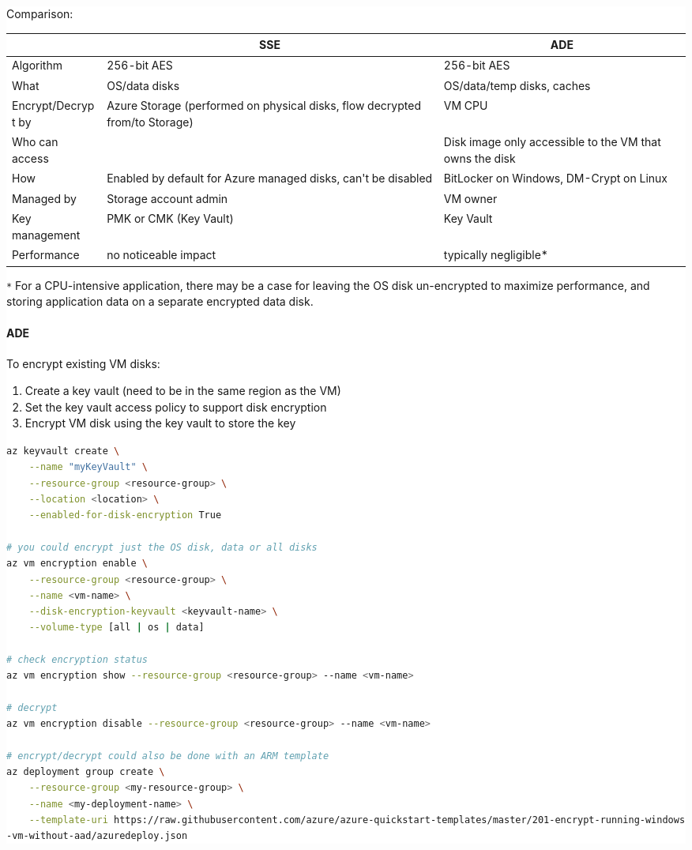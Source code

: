 Comparison:

|                    | SSE                                                                         | ADE                                                     |
| ------------------ | --------------------------------------------------------------------------- | ------------------------------------------------------- |
| Algorithm          | 256-bit AES                                                                 | 256-bit AES                                             |
| What               | OS/data disks                                                               | OS/data/temp disks, caches                              |
| Encrypt/Decrypt by | Azure Storage (performed on physical disks, flow decrypted from/to Storage) | VM CPU                                                  |
| Who can access     |                                                                             | Disk image only accessible to the VM that owns the disk |
| How                | Enabled by default for Azure managed disks, can't be disabled               | BitLocker on Windows, DM-Crypt on Linux                 |
| Managed by         | Storage account admin                                                       | VM owner                                                |
| Key management     | PMK or CMK (Key Vault)                                                      | Key Vault                                               |
| Performance        | no noticeable impact                                                        | typically negligible*                                   |

`*` For a CPU-intensive application, there may be a case for leaving the OS disk un-encrypted to maximize performance, and storing application data on a separate encrypted data disk.

#### ADE

To encrypt existing VM disks:

1. Create a key vault (need to be in the same region as the VM)
1. Set the key vault access policy to support disk encryption
1. Encrypt VM disk using the key vault to store the key

```sh
az keyvault create \
    --name "myKeyVault" \
    --resource-group <resource-group> \
    --location <location> \
    --enabled-for-disk-encryption True

# you could encrypt just the OS disk, data or all disks
az vm encryption enable \
    --resource-group <resource-group> \
    --name <vm-name> \
    --disk-encryption-keyvault <keyvault-name> \
    --volume-type [all | os | data]

# check encryption status
az vm encryption show --resource-group <resource-group> --name <vm-name>

# decrypt
az vm encryption disable --resource-group <resource-group> --name <vm-name>

# encrypt/decrypt could also be done with an ARM template
az deployment group create \
    --resource-group <my-resource-group> \
    --name <my-deployment-name> \
    --template-uri https://raw.githubusercontent.com/azure/azure-quickstart-templates/master/201-encrypt-running-windows-vm-without-aad/azuredeploy.json
```
